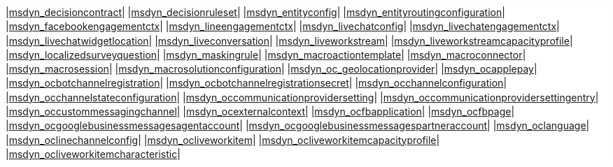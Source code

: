 |[msdyn_decisioncontract](msdyn_decisioncontract.md)|
|[msdyn_decisionruleset](msdyn_decisionruleset.md)|
|[msdyn_entityconfig](msdyn_entityconfig.md)|
|[msdyn_entityroutingconfiguration](msdyn_entityroutingconfiguration.md)|
|[msdyn_facebookengagementctx](msdyn_facebookengagementctx.md)|
|[msdyn_lineengagementctx](msdyn_lineengagementctx.md)|
|[msdyn_livechatconfig](msdyn_livechatconfig.md)|
|[msdyn_livechatengagementctx](msdyn_livechatengagementctx.md)|
|[msdyn_livechatwidgetlocation](msdyn_livechatwidgetlocation.md)|
|[msdyn_liveconversation](msdyn_liveconversation.md)|
|[msdyn_liveworkstream](msdyn_liveworkstream.md)|
|[msdyn_liveworkstreamcapacityprofile](msdyn_liveworkstreamcapacityprofile.md)|
|[msdyn_localizedsurveyquestion](msdyn_localizedsurveyquestion.md)|
|[msdyn_maskingrule](msdyn_maskingrule.md)|
|[msdyn_macroactiontemplate](msdyn_macroactiontemplate.md)|
|[msdyn_macroconnector](msdyn_macroconnector.md)|
|[msdyn_macrosession](msdyn_macrosession.md)|
|[msdyn_macrosolutionconfiguration](msdyn_macrosolutionconfiguration.md)|
|[msdyn_oc_geolocationprovider](msdyn_oc_geolocationprovider.md)|
|[msdyn_ocapplepay](msdyn_ocapplepay.md)|
|[msdyn_ocbotchannelregistration](msdyn_ocbotchannelregistration.md)|
|[msdyn_ocbotchannelregistrationsecret](msdyn_ocbotchannelregistrationsecret.md)|
|[msdyn_occhannelconfiguration](msdyn_occhannelconfiguration.md)|
|[msdyn_occhannelstateconfiguration](msdyn_occhannelstateconfiguration.md)|
|[msdyn_occommunicationprovidersetting](msdyn_occommunicationprovidersetting.md)|
|[msdyn_occommunicationprovidersettingentry](msdyn_occommunicationprovidersettingentry.md)|
|[msdyn_occustommessagingchannel](msdyn_occustommessagingchannel.md)|
|[msdyn_ocexternalcontext](msdyn_ocexternalcontext.md)|
|[msdyn_ocfbapplication](msdyn_ocfbapplication.md)|
|[msdyn_ocfbpage](msdyn_ocfbpage.md)|
|[msdyn_ocgooglebusinessmessagesagentaccount](msdyn_ocgooglebusinessmessagesagentaccount.md)|
|[msdyn_ocgooglebusinessmessagespartneraccount](msdyn_ocgooglebusinessmessagespartneraccount.md)|
|[msdyn_oclanguage](msdyn_oclanguage.md)|
|[msdyn_oclinechannelconfig](msdyn_oclinechannelconfig.md)|
|[msdyn_ocliveworkitem](msdyn_ocliveworkitem.md)|
|[msdyn_ocliveworkitemcapacityprofile](msdyn_ocliveworkitemcapacityprofile.md)|
|[msdyn_ocliveworkitemcharacteristic](msdyn_ocliveworkitemcharacteristic.md)|